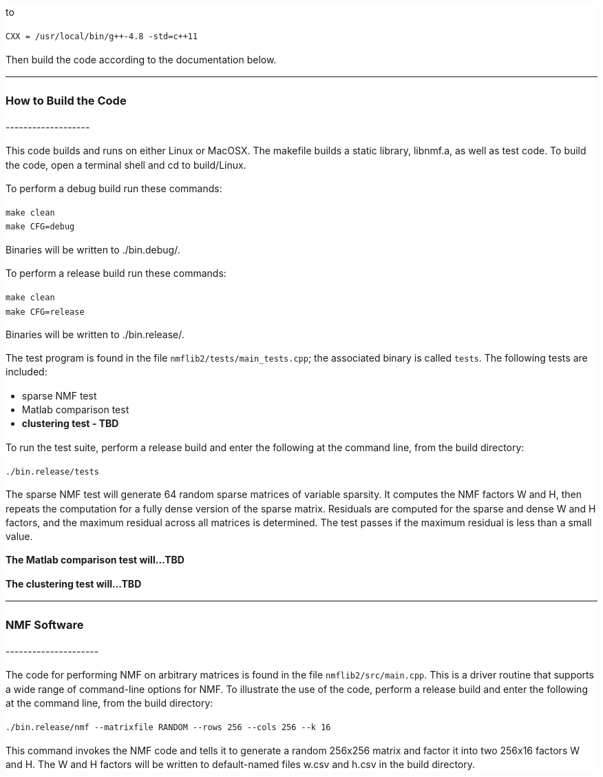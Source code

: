 to 

	CXX = /usr/local/bin/g++-4.8 -std=c++11

Then build the code according to the documentation below.

-------------------------
<h3 id="howto_build"> How to Build the Code </h3>
-------------------

This code builds and runs on either Linux or MacOSX.  The makefile builds a static library, libnmf.a, as well as test code.  To build the code, open a terminal shell and cd to build/Linux.

To perform a debug build run these commands:

    make clean
    make CFG=debug

Binaries will be written to ./bin.debug/.

To perform a release build run these commands:

    make clean
    make CFG=release

Binaries will be written to ./bin.release/.

The test program is found in the file ``nmflib2/tests/main_tests.cpp``; the associated binary is called `tests`.  The following tests are included:

* sparse NMF test
* Matlab comparison test
* **clustering test - TBD**

To run the test suite, perform a release build and enter the following at
the command line, from the build directory:

    ./bin.release/tests

The sparse NMF test will generate 64 random sparse matrices of variable sparsity.  It computes the NMF factors W and H, then repeats the computation for a fully dense version of the sparse matrix.  Residuals are computed for the sparse and dense W and H factors, and the maximum residual across all matrices is determined.  The test passes if the maximum residual is less than a small value.

**The Matlab comparison test will...TBD**

**The clustering test will...TBD**

---------------------
<h3 id="NMF sw"> NMF Software </h3>
---------------------

The code for performing NMF on arbitrary matrices is found in the file ``nmflib2/src/main.cpp``.  This is a driver routine that supports a wide range of command-line options for NMF.  To illustrate the use of the code, perform a release build and enter the following at the command line, from the build directory:

	./bin.release/nmf --matrixfile RANDOM --rows 256 --cols 256 --k 16

This command invokes the NMF code and tells it to generate a random 256x256 matrix and factor it into two 256x16 factors W and H.  The W and H factors will be written to default-named files w.csv and h.csv in the build directory.
